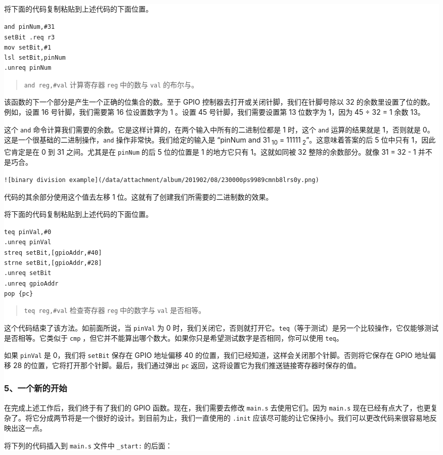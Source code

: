 将下面的代码复制粘贴到上述代码的下面位置。

```shell
and pinNum,#31
setBit .req r3
mov setBit,#1
lsl setBit,pinNum
.unreq pinNum
```

> 
> `and reg,#val` 计算寄存器 `reg` 中的数与 `val` 的布尔与。
> 
> 
> 

该函数的下一个部分是产生一个正确的位集合的数。至于 GPIO 控制器去打开或关闭针脚，我们在针脚号除以 32 的余数里设置了位的数。例如，设置 16 号针脚，我们需要第 16 位设置数字为 1 。设置 45 号针脚，我们需要设置第 13 位数字为 1，因为 45 ÷ 32 = 1 余数 13。

这个 `and` 命令计算我们需要的余数。它是这样计算的，在两个输入中所有的二进制位都是 1 时，这个 `and` 运算的结果就是 1，否则就是 0。这是一个很基础的二进制操作，`and` 操作非常快。我们给定的输入是 “pinNum and 31<sub> 10</sub> = 11111<sub> 2</sub>”。这意味着答案的后 5 位中只有 1，因此它肯定是在 0 到 31 之间。尤其是在 `pinNum` 的后 5 位的位置是 1 的地方它只有 1。这就如同被 32 整除的余数部分。就像 31 = 32 - 1 并不是巧合。

`![binary division example](/data/attachment/album/201902/08/230000ps9989cmnb8lrs0y.png)`

代码的其余部分使用这个值去左移 1 位。这就有了创建我们所需要的二进制数的效果。

将下面的代码复制粘贴到上述代码的下面位置。

```shell
teq pinVal,#0
.unreq pinVal
streq setBit,[gpioAddr,#40]
strne setBit,[gpioAddr,#28]
.unreq setBit
.unreq gpioAddr
pop {pc}
```

> 
> `teq reg,#val` 检查寄存器 `reg` 中的数字与 `val` 是否相等。
> 
> 
> 

这个代码结束了该方法。如前面所说，当 `pinVal` 为 0 时，我们关闭它，否则就打开它。`teq`（等于测试）是另一个比较操作，它仅能够测试是否相等。它类似于 `cmp` ，但它并不能算出哪个数大。如果你只是希望测试数字是否相同，你可以使用 `teq`。

如果 `pinVal` 是 0，我们将 `setBit` 保存在 GPIO 地址偏移 40 的位置，我们已经知道，这样会关闭那个针脚。否则将它保存在 GPIO 地址偏移 28 的位置，它将打开那个针脚。最后，我们通过弹出 `pc` 返回，这将设置它为我们推送链接寄存器时保存的值。

### 5、一个新的开始

在完成上述工作后，我们终于有了我们的 GPIO 函数。现在，我们需要去修改 `main.s` 去使用它们。因为 `main.s` 现在已经有点大了，也更复杂了。将它分成两节将是一个很好的设计。到目前为止，我们一直使用的 `.init` 应该尽可能的让它保持小。我们可以更改代码来很容易地反映出这一点。

将下列的代码插入到 `main.s` 文件中 `_start:` 的后面：
